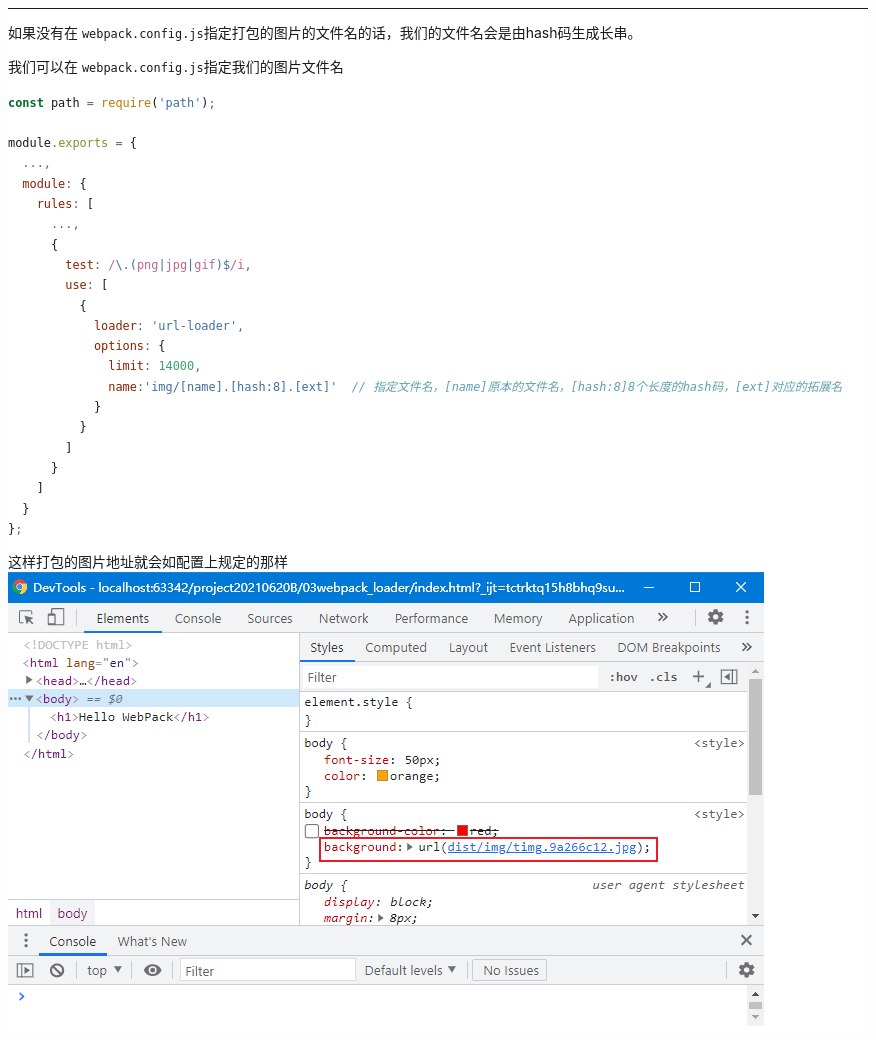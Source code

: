   ---

   如果没有在 `webpack.config.js`指定打包的图片的文件名的话，我们的文件名会是由hash码生成长串。

   我们可以在 `webpack.config.js`指定我们的图片文件名

   ```javascript
   const path = require('path');
   
   module.exports = {
     ...,
     module: {
       rules: [
         ...,
         {
           test: /\.(png|jpg|gif)$/i,
           use: [
             {
               loader: 'url-loader',
               options: {
                 limit: 14000,
                 name:'img/[name].[hash:8].[ext]'  // 指定文件名，[name]原本的文件名，[hash:8]8个长度的hash码，[ext]对应的拓展名
               }
             }
           ]
         }
       ]
     }
   };
   ```

   这样打包的图片地址就会如配置上规定的那样
   ![](./testResult6.png)
   